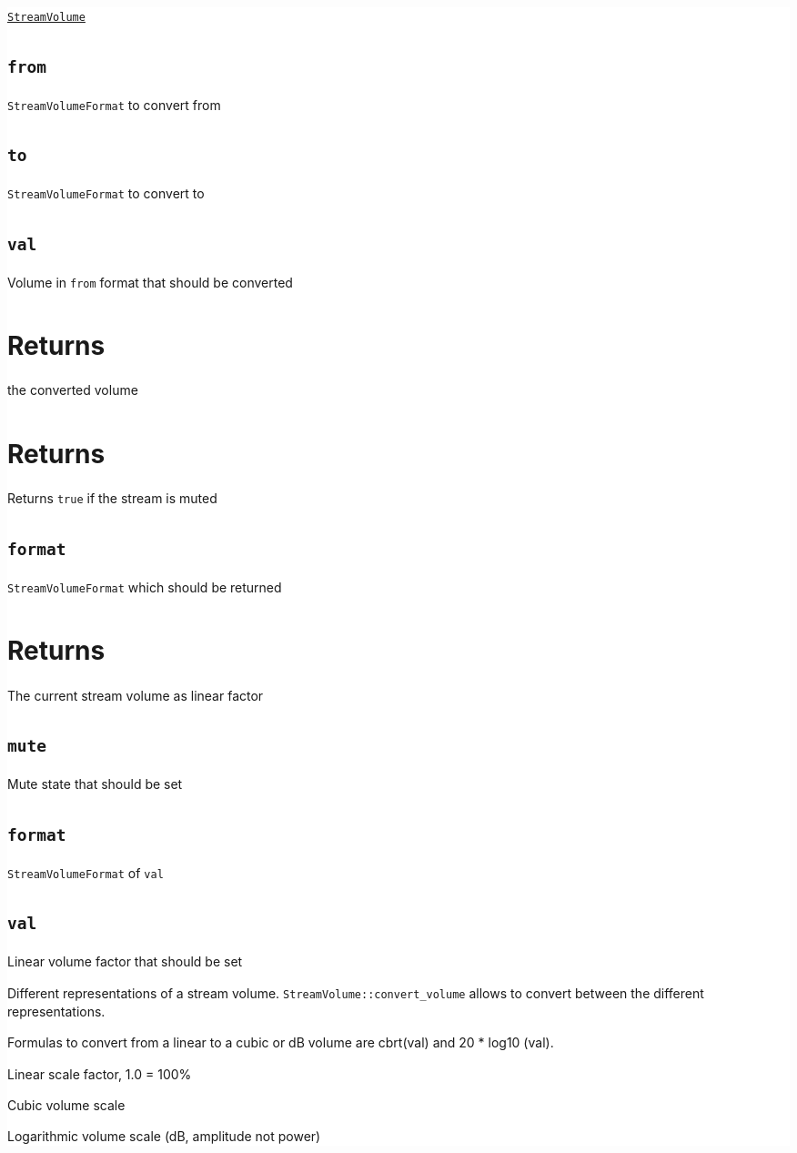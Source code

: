 [`StreamVolume`](struct.StreamVolume.html)

## `from`
`StreamVolumeFormat` to convert from
## `to`
`StreamVolumeFormat` to convert to
## `val`
Volume in `from` format that should be converted

# Returns

the converted volume


# Returns

Returns `true` if the stream is muted

## `format`
`StreamVolumeFormat` which should be returned

# Returns

The current stream volume as linear factor

## `mute`
Mute state that should be set

## `format`
`StreamVolumeFormat` of `val`
## `val`
Linear volume factor that should be set

Different representations of a stream volume. `StreamVolume::convert_volume`
allows to convert between the different representations.

Formulas to convert from a linear to a cubic or dB volume are
cbrt(val) and 20 * log10 (val).

Linear scale factor, 1.0 = 100%

Cubic volume scale

Logarithmic volume scale (dB, amplitude not power)

